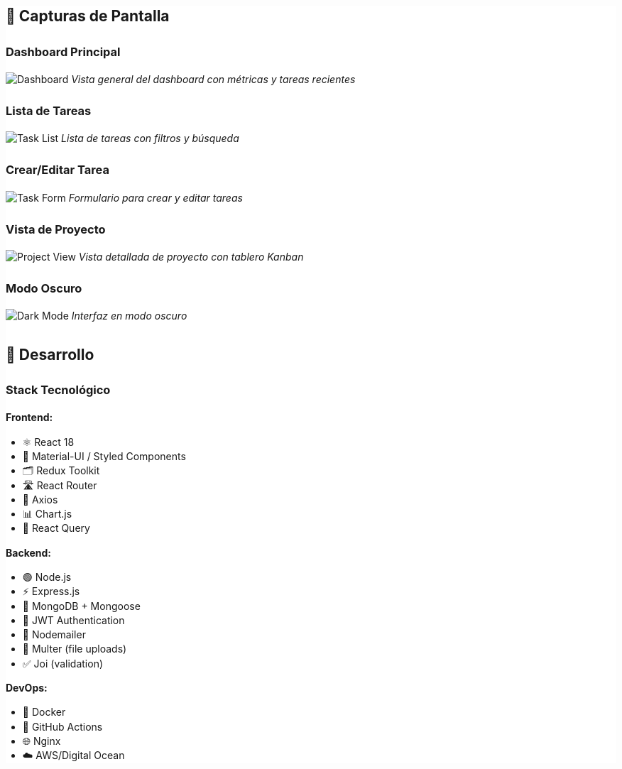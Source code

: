 ## 📱 Capturas de Pantalla

### Dashboard Principal
![Dashboard](./docs/images/dashboard.png)
*Vista general del dashboard con métricas y tareas recientes*

### Lista de Tareas
![Task List](./docs/images/task-list.png)
*Lista de tareas con filtros y búsqueda*

### Crear/Editar Tarea
![Task Form](./docs/images/task-form.png)
*Formulario para crear y editar tareas*

### Vista de Proyecto
![Project View](./docs/images/project-view.png)
*Vista detallada de proyecto con tablero Kanban*

### Modo Oscuro
![Dark Mode](./docs/images/dark-mode.png)
*Interfaz en modo oscuro*

## 🔧 Desarrollo

### Stack Tecnológico

**Frontend:**
- ⚛️ React 18
- 🎨 Material-UI / Styled Components
- 🗂️ Redux Toolkit
- 🛣️ React Router
- 📡 Axios
- 📊 Chart.js
- 🔄 React Query

**Backend:**
- 🟢 Node.js
- ⚡ Express.js
- 🍃 MongoDB + Mongoose
- 🔐 JWT Authentication
- 📧 Nodemailer
- 📁 Multer (file uploads)
- ✅ Joi (validation)

**DevOps:**
- 🐳 Docker
- 🔄 GitHub Actions
- 🌐 Nginx
- ☁️ AWS/Digital Ocean
